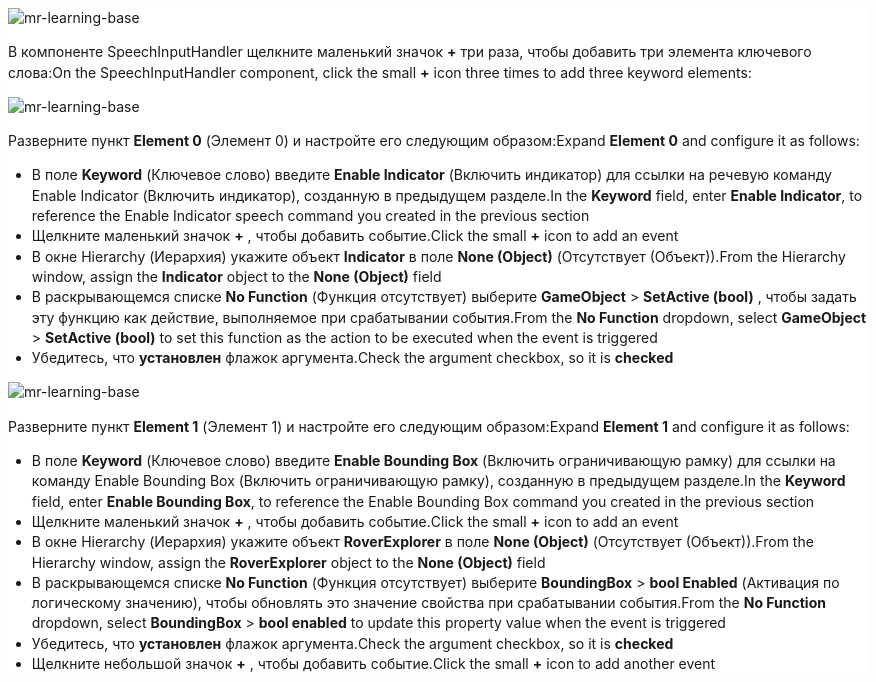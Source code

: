 ![mr-learning-base](images/mr-learning-base/base-09-section3-step1-2.png)

<span data-ttu-id="4ecf7-139">В компоненте SpeechInputHandler щелкните маленький значок **+** три раза, чтобы добавить три элемента ключевого слова:</span><span class="sxs-lookup"><span data-stu-id="4ecf7-139">On the SpeechInputHandler component, click the small **+** icon three times to add three keyword elements:</span></span>

![mr-learning-base](images/mr-learning-base/base-09-section3-step1-3.png)

<span data-ttu-id="4ecf7-141">Разверните пункт **Element 0** (Элемент 0) и настройте его следующим образом:</span><span class="sxs-lookup"><span data-stu-id="4ecf7-141">Expand **Element 0** and configure it as follows:</span></span>

* <span data-ttu-id="4ecf7-142">В поле **Keyword** (Ключевое слово) введите **Enable Indicator** (Включить индикатор) для ссылки на речевую команду Enable Indicator (Включить индикатор), созданную в предыдущем разделе.</span><span class="sxs-lookup"><span data-stu-id="4ecf7-142">In the **Keyword** field, enter **Enable Indicator**, to reference the Enable Indicator speech command you created in the previous section</span></span>
* <span data-ttu-id="4ecf7-143">Щелкните маленький значок **+** , чтобы добавить событие.</span><span class="sxs-lookup"><span data-stu-id="4ecf7-143">Click the small **+** icon to add an event</span></span>
* <span data-ttu-id="4ecf7-144">В окне Hierarchy (Иерархия) укажите объект **Indicator** в поле **None (Object)** (Отсутствует (Объект)).</span><span class="sxs-lookup"><span data-stu-id="4ecf7-144">From the Hierarchy window, assign the **Indicator** object to the **None (Object)** field</span></span>
* <span data-ttu-id="4ecf7-145">В раскрывающемся списке **No Function** (Функция отсутствует) выберите **GameObject** > **SetActive (bool)** , чтобы задать эту функцию как действие, выполняемое при срабатывании события.</span><span class="sxs-lookup"><span data-stu-id="4ecf7-145">From the **No Function** dropdown, select **GameObject** > **SetActive (bool)** to set this function as the action to be executed when the event is triggered</span></span>
* <span data-ttu-id="4ecf7-146">Убедитесь, что **установлен** флажок аргумента.</span><span class="sxs-lookup"><span data-stu-id="4ecf7-146">Check the argument checkbox, so it is **checked**</span></span>

![mr-learning-base](images/mr-learning-base/base-09-section3-step1-4.png)

<span data-ttu-id="4ecf7-148">Разверните пункт **Element 1** (Элемент 1) и настройте его следующим образом:</span><span class="sxs-lookup"><span data-stu-id="4ecf7-148">Expand **Element 1** and configure it as follows:</span></span>

* <span data-ttu-id="4ecf7-149">В поле **Keyword** (Ключевое слово) введите **Enable Bounding Box** (Включить ограничивающую рамку) для ссылки на команду Enable Bounding Box (Включить ограничивающую рамку), созданную в предыдущем разделе.</span><span class="sxs-lookup"><span data-stu-id="4ecf7-149">In the **Keyword** field, enter **Enable Bounding Box**, to reference the Enable Bounding Box command you created in the previous section</span></span>
* <span data-ttu-id="4ecf7-150">Щелкните маленький значок **+** , чтобы добавить событие.</span><span class="sxs-lookup"><span data-stu-id="4ecf7-150">Click the small **+** icon to add an event</span></span>
* <span data-ttu-id="4ecf7-151">В окне Hierarchy (Иерархия) укажите объект **RoverExplorer** в поле **None (Object)** (Отсутствует (Объект)).</span><span class="sxs-lookup"><span data-stu-id="4ecf7-151">From the Hierarchy window, assign the **RoverExplorer** object to the **None (Object)** field</span></span>
* <span data-ttu-id="4ecf7-152">В раскрывающемся списке **No Function** (Функция отсутствует) выберите **BoundingBox** > **bool Enabled** (Активация по логическому значению), чтобы обновлять это значение свойства при срабатывании события.</span><span class="sxs-lookup"><span data-stu-id="4ecf7-152">From the **No Function** dropdown, select **BoundingBox** > **bool enabled** to update this property value when the event is triggered</span></span>
* <span data-ttu-id="4ecf7-153">Убедитесь, что **установлен** флажок аргумента.</span><span class="sxs-lookup"><span data-stu-id="4ecf7-153">Check the argument checkbox, so it is **checked**</span></span>
* <span data-ttu-id="4ecf7-154">Щелкните небольшой значок **+** , чтобы добавить событие.</span><span class="sxs-lookup"><span data-stu-id="4ecf7-154">Click the small **+** icon to add another event</span></span>